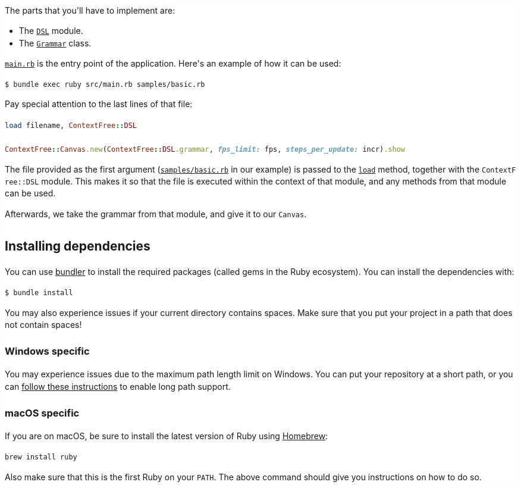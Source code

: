 The parts that you'll have to implement are:

- The [`DSL`](src/assignment/dsl.rb) module.
- The [`Grammar`](src/assignment/grammar.rb) class.

[`main.rb`](src/main.rb) is the entry point of the application. Here's an example of how it can be used:

```shell
$ bundle exec ruby src/main.rb samples/basic.rb
```

Pay special attention to the last lines of that file:

```ruby
load filename, ContextFree::DSL

ContextFree::Canvas.new(ContextFree::DSL.grammar, fps_limit: fps, steps_per_update: incr).show
```

The file provided as the first argument ([`samples/basic.rb`](samples/basic.rb) in
our example) is passed to the [`load`](https://docs.ruby-lang.org/en/3.3/Kernel.html#method-i-load)
method, together with the `ContextFree::DSL` module. This makes it so that the file
is executed within the context of that module, and any methods from that module can
be used.

Afterwards, we take the grammar from that module, and give it to our `Canvas`.

## Installing dependencies

You can use [bundler](https://bundler.io/) to install the required packages
(called gems in the Ruby ecosystem). You can install the dependencies with:

```shell
$ bundle install
```

You may also experience issues if your current directory contains spaces. Make sure
that you put your project in a path that does not contain spaces!

### Windows specific

You may experience issues due to the maximum path length limit on Windows. You can
put your repository at a short path, or you can
[follow these instructions](https://www.autodesk.com/support/technical/article/caas/sfdcarticles/sfdcarticles/The-Windows-10-default-path-length-limitation-MAX-PATH-is-256-characters.html)
to enable long path support.

### macOS specific

If you are on macOS, be sure to install the latest version of Ruby using [Homebrew](https://brew.sh/):

```shell
brew install ruby
```

Also make sure that this is the first Ruby on your `PATH`. The above command should give you instructions on how to do so.
